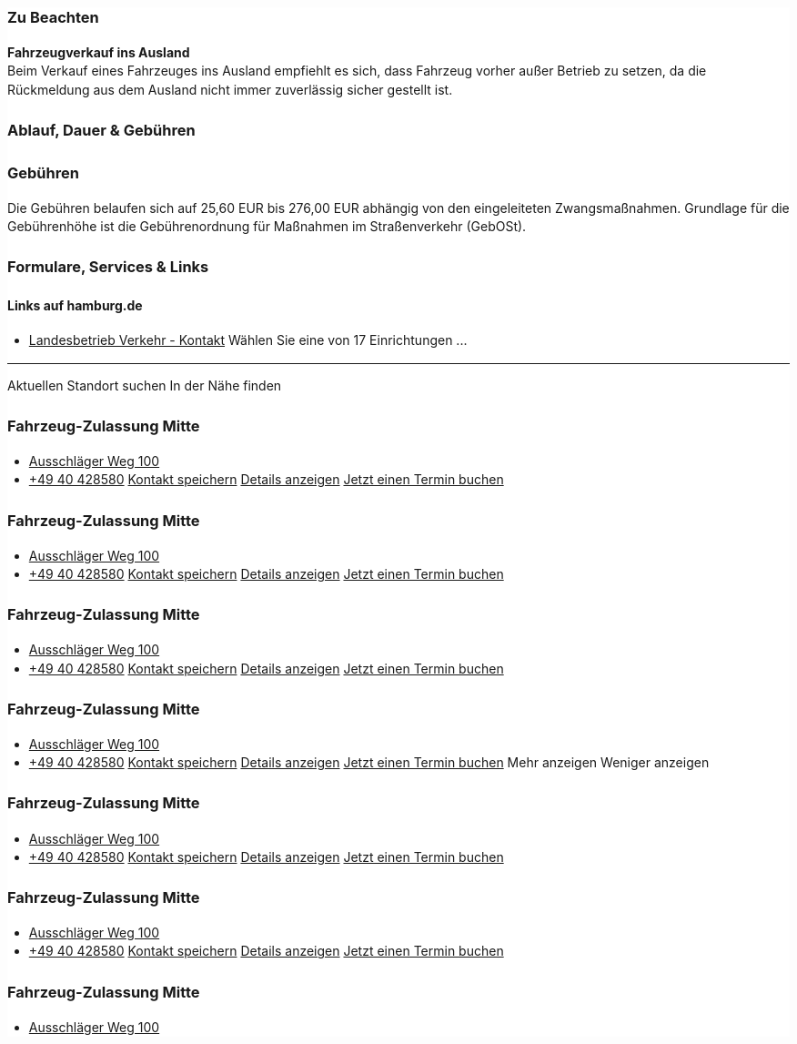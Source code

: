 ### Zu Beachten
**Fahrzeugverkauf ins Ausland**  
Beim Verkauf eines Fahrzeuges ins Ausland empfiehlt es sich, dass Fahrzeug vorher außer Betrieb zu setzen, da die Rückmeldung aus dem Ausland nicht immer zuverlässig sicher gestellt ist.
### Ablauf, Dauer & Gebühren
### Gebühren
Die Gebühren belaufen sich auf 25,60 EUR bis 276,00 EUR abhängig von den eingeleiteten Zwangsmaßnahmen. Grundlage für die Gebührenhöhe ist die Gebührenordnung für Maßnahmen im Straßenverkehr (GebOSt).
### Formulare, Services & Links
#### Links auf hamburg.de
* [Landesbetrieb Verkehr - Kontakt](https://www.hamburg.de/verkehr/lbv/kontakt)
Wählen Sie eine von 17 Einrichtungen ...
----------------------------------------
Aktuellen Standort suchen
In der Nähe finden
### Fahrzeug-Zulassung Mitte
* [Ausschläger Weg 100](#)
* [+49 40 428580](tel:+4940428580 "+49 40 428580")
[Kontakt speichern](//iason.hamburg.de/befi/info/vcard/11431715/ "Kontakt speichern") 
[Details anzeigen](/service/info/11431715/)   [Jetzt einen Termin buchen](https://lbv-termine.de/frontend/index.php)
### Fahrzeug-Zulassung Mitte
* [Ausschläger Weg 100](#)
* [+49 40 428580](tel:+4940428580 "+49 40 428580")
[Kontakt speichern](//iason.hamburg.de/befi/info/vcard/11568099/ "Kontakt speichern") 
[Details anzeigen](/service/info/11568099/)   [Jetzt einen Termin buchen](https://lbv-termine.de/frontend/index.php)
### Fahrzeug-Zulassung Mitte
* [Ausschläger Weg 100](#)
* [+49 40 428580](tel:+4940428580 "+49 40 428580")
[Kontakt speichern](//iason.hamburg.de/befi/info/vcard/11568100/ "Kontakt speichern") 
[Details anzeigen](/service/info/11568100/)   [Jetzt einen Termin buchen](https://lbv-termine.de/frontend/index.php)
### Fahrzeug-Zulassung Mitte
* [Ausschläger Weg 100](#)
* [+49 40 428580](tel:+4940428580 "+49 40 428580")
[Kontakt speichern](//iason.hamburg.de/befi/info/vcard/11568101/ "Kontakt speichern") 
[Details anzeigen](/service/info/11568101/)   [Jetzt einen Termin buchen](https://lbv-termine.de/frontend/index.php)
Mehr anzeigen Weniger anzeigen
### Fahrzeug-Zulassung Mitte
* [Ausschläger Weg 100](#)
* [+49 40 428580](tel:+4940428580 "+49 40 428580")
[Kontakt speichern](//iason.hamburg.de/befi/info/vcard/11568102/ "Kontakt speichern") 
[Details anzeigen](/service/info/11568102/)   [Jetzt einen Termin buchen](https://lbv-termine.de/frontend/index.php)
### Fahrzeug-Zulassung Mitte
* [Ausschläger Weg 100](#)
* [+49 40 428580](tel:+4940428580 "+49 40 428580")
[Kontakt speichern](//iason.hamburg.de/befi/info/vcard/11568103/ "Kontakt speichern") 
[Details anzeigen](/service/info/11568103/)   [Jetzt einen Termin buchen](https://lbv-termine.de/frontend/index.php)
### Fahrzeug-Zulassung Mitte
* [Ausschläger Weg 100](#)